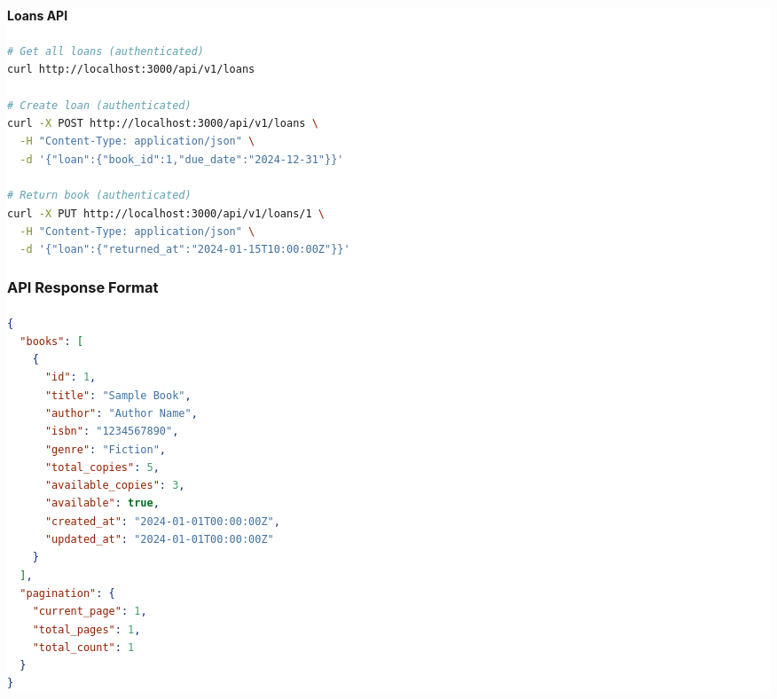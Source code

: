 #### Loans API

```bash
# Get all loans (authenticated)
curl http://localhost:3000/api/v1/loans

# Create loan (authenticated)
curl -X POST http://localhost:3000/api/v1/loans \
  -H "Content-Type: application/json" \
  -d '{"loan":{"book_id":1,"due_date":"2024-12-31"}}'

# Return book (authenticated)
curl -X PUT http://localhost:3000/api/v1/loans/1 \
  -H "Content-Type: application/json" \
  -d '{"loan":{"returned_at":"2024-01-15T10:00:00Z"}}'
```

### API Response Format

```json
{
  "books": [
    {
      "id": 1,
      "title": "Sample Book",
      "author": "Author Name",
      "isbn": "1234567890",
      "genre": "Fiction",
      "total_copies": 5,
      "available_copies": 3,
      "available": true,
      "created_at": "2024-01-01T00:00:00Z",
      "updated_at": "2024-01-01T00:00:00Z"
    }
  ],
  "pagination": {
    "current_page": 1,
    "total_pages": 1,
    "total_count": 1
  }
}
```
